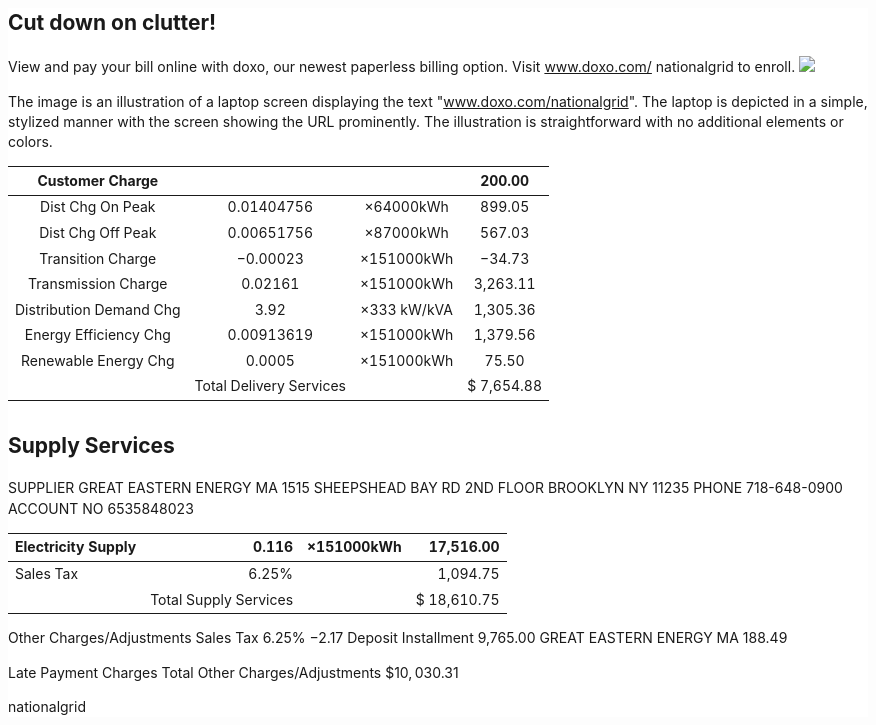 ## Cut down on clutter!

View and pay your bill online with doxo, our newest paperless billing option. Visit www.doxo.com/ nationalgrid to enroll.
![](images/img-4.jpeg)

The image is an illustration of a laptop screen displaying the text "www.doxo.com/nationalgrid". The laptop is depicted in a simple, stylized manner with the screen showing the URL prominently. The illustration is straightforward with no additional elements or colors.

| Customer Charge |  |  | 200.00 |
| :--: | :--: | :--: | :--: |
| Dist Chg On Peak | 0.01404756 | $\times 64000 \mathrm{kWh}$ | 899.05 |
| Dist Chg Off Peak | 0.00651756 | $\times 87000 \mathrm{kWh}$ | 567.03 |
| Transition Charge | $-0.00023$ | $\times 151000 \mathrm{kWh}$ | $-34.73$ |
| Transmission Charge | 0.02161 | $\times 151000 \mathrm{kWh}$ | 3,263.11 |
| Distribution Demand Chg | 3.92 | $\times 333 \mathrm{~kW} / \mathrm{kVA}$ | 1,305.36 |
| Energy Efficiency Chg | 0.00913619 | $\times 151000 \mathrm{kWh}$ | 1,379.56 |
| Renewable Energy Chg | 0.0005 | $\times 151000 \mathrm{kWh}$ | 75.50 |
|  | Total Delivery Services |  | \$ 7,654.88 |

## Supply Services

SUPPLIER GREAT EASTERN ENERGY MA 1515 SHEEPSHEAD BAY RD 2ND FLOOR
BROOKLYN NY 11235
PHONE 718-648-0900 ACCOUNT NO 6535848023

| Electricity Supply | 0.116 | $\times 151000 \mathrm{kWh}$ | 17,516.00 |
| :-- | --: | --: | --: |
| Sales Tax | $6.25 \%$ |  | 1,094.75 |
|  | Total Supply Services |  | \$ 18,610.75 |

Other Charges/Adjustments
Sales Tax
$6.25 \%$
$-2.17$
Deposit Installment
9,765.00
GREAT EASTERN ENERGY MA
188.49

Late Payment Charges
Total Other Charges/Adjustments
$\$ 10,030.31$

nationalgrid

